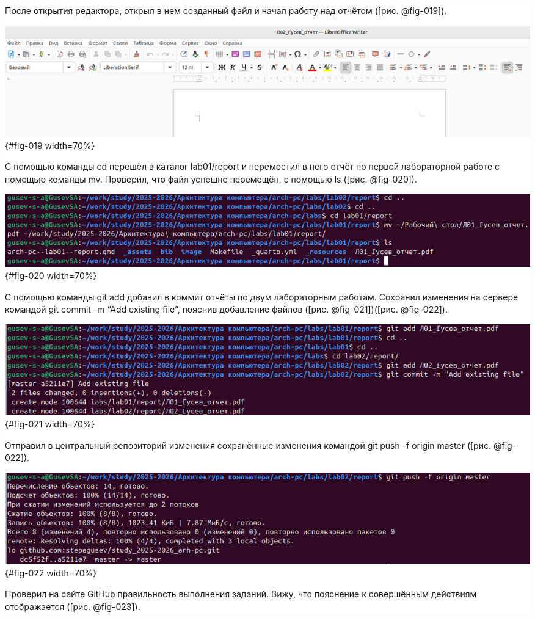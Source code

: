 После открытия редактора, открыл в нем созданный файл и начал работу над отчётом ([рис. @fig-019]).

![Открытие файла](image/img19.png){#fig-019 width=70%}

C помощью команды cd перешёл в каталог lab01/report и переместил в него отчёт по первой лабораторной работе с помощью команды mv. Проверил, что файл успешно перемещён, с помощью ls ([рис. @fig-020]).

![Перемещение файла](image/img20.png){#fig-020 width=70%}

С помощью команды git add добавил в коммит отчёты по двум лабораторным работам. Сохранил изменения на сервере командой git commit -m “Add existing file”, пояснив добавление файлов ([рис. @fig-021])([рис. @fig-022]).

![git add](image/img21.png){#fig-021 width=70%}

Отправил в центральный репозиторий изменения сохранённые изменения командой git push -f origin master ([рис. @fig-022]).

![git push](image/img22.png){#fig-022 width=70%}

Проверил на сайте GitHub правильность выполнения заданий. Вижу, что пояснение к совершённым действиям отображается ([рис. @fig-023]).
